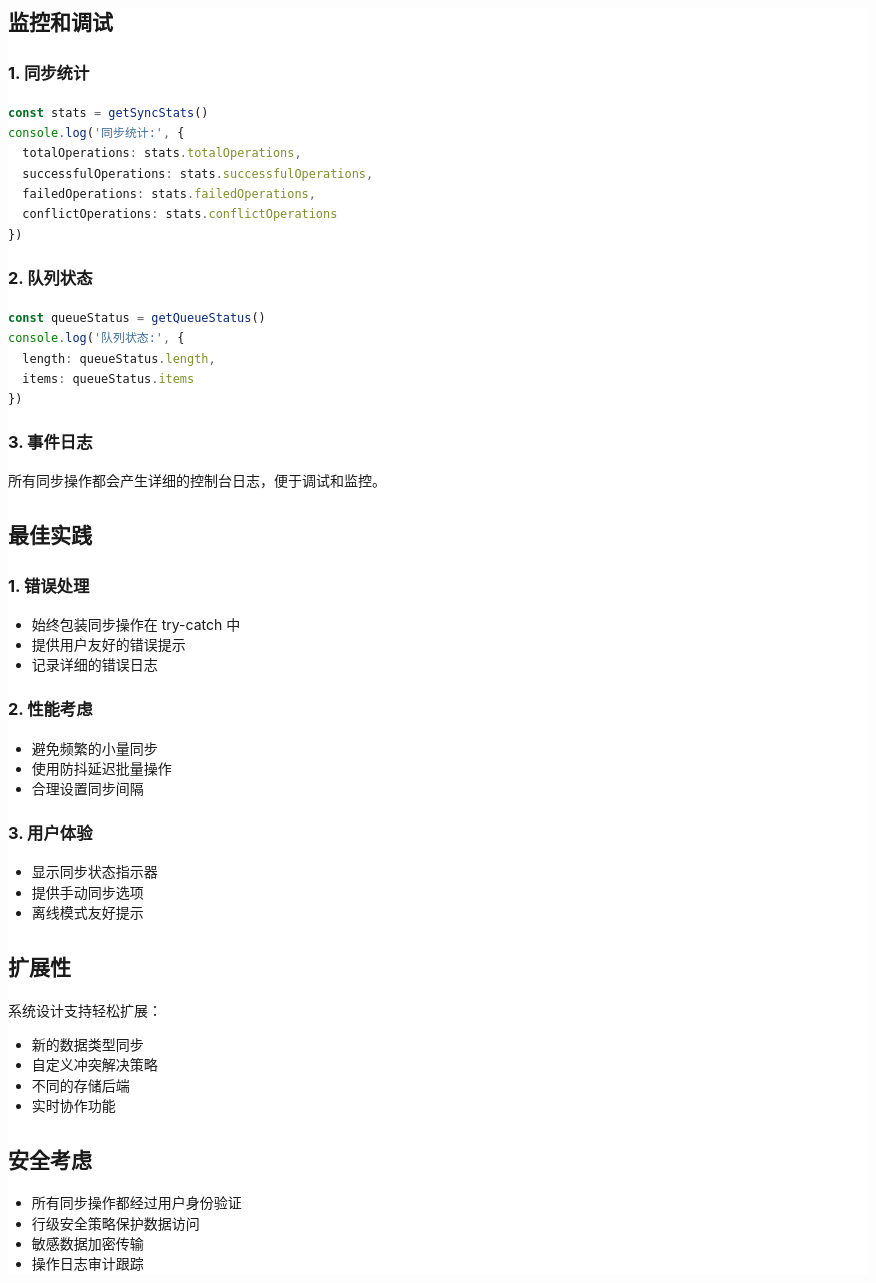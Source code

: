 ## 监控和调试

### 1. 同步统计
```typescript
const stats = getSyncStats()
console.log('同步统计:', {
  totalOperations: stats.totalOperations,
  successfulOperations: stats.successfulOperations,
  failedOperations: stats.failedOperations,
  conflictOperations: stats.conflictOperations
})
```

### 2. 队列状态
```typescript
const queueStatus = getQueueStatus()
console.log('队列状态:', {
  length: queueStatus.length,
  items: queueStatus.items
})
```

### 3. 事件日志
所有同步操作都会产生详细的控制台日志，便于调试和监控。

## 最佳实践

### 1. 错误处理
- 始终包装同步操作在 try-catch 中
- 提供用户友好的错误提示
- 记录详细的错误日志

### 2. 性能考虑
- 避免频繁的小量同步
- 使用防抖延迟批量操作
- 合理设置同步间隔

### 3. 用户体验
- 显示同步状态指示器
- 提供手动同步选项
- 离线模式友好提示

## 扩展性

系统设计支持轻松扩展：
- 新的数据类型同步
- 自定义冲突解决策略
- 不同的存储后端
- 实时协作功能

## 安全考虑

- 所有同步操作都经过用户身份验证
- 行级安全策略保护数据访问
- 敏感数据加密传输
- 操作日志审计跟踪